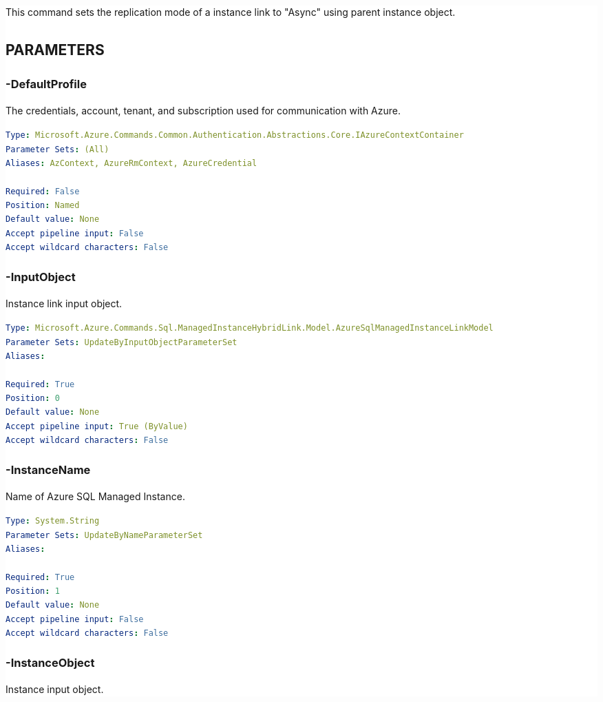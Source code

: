 This command sets the replication mode of a instance link to "Async" using parent instance object.

## PARAMETERS

### -DefaultProfile
The credentials, account, tenant, and subscription used for communication with Azure.

```yaml
Type: Microsoft.Azure.Commands.Common.Authentication.Abstractions.Core.IAzureContextContainer
Parameter Sets: (All)
Aliases: AzContext, AzureRmContext, AzureCredential

Required: False
Position: Named
Default value: None
Accept pipeline input: False
Accept wildcard characters: False
```

### -InputObject
Instance link input object.

```yaml
Type: Microsoft.Azure.Commands.Sql.ManagedInstanceHybridLink.Model.AzureSqlManagedInstanceLinkModel
Parameter Sets: UpdateByInputObjectParameterSet
Aliases:

Required: True
Position: 0
Default value: None
Accept pipeline input: True (ByValue)
Accept wildcard characters: False
```

### -InstanceName
Name of Azure SQL Managed Instance.

```yaml
Type: System.String
Parameter Sets: UpdateByNameParameterSet
Aliases:

Required: True
Position: 1
Default value: None
Accept pipeline input: False
Accept wildcard characters: False
```

### -InstanceObject
Instance input object.
